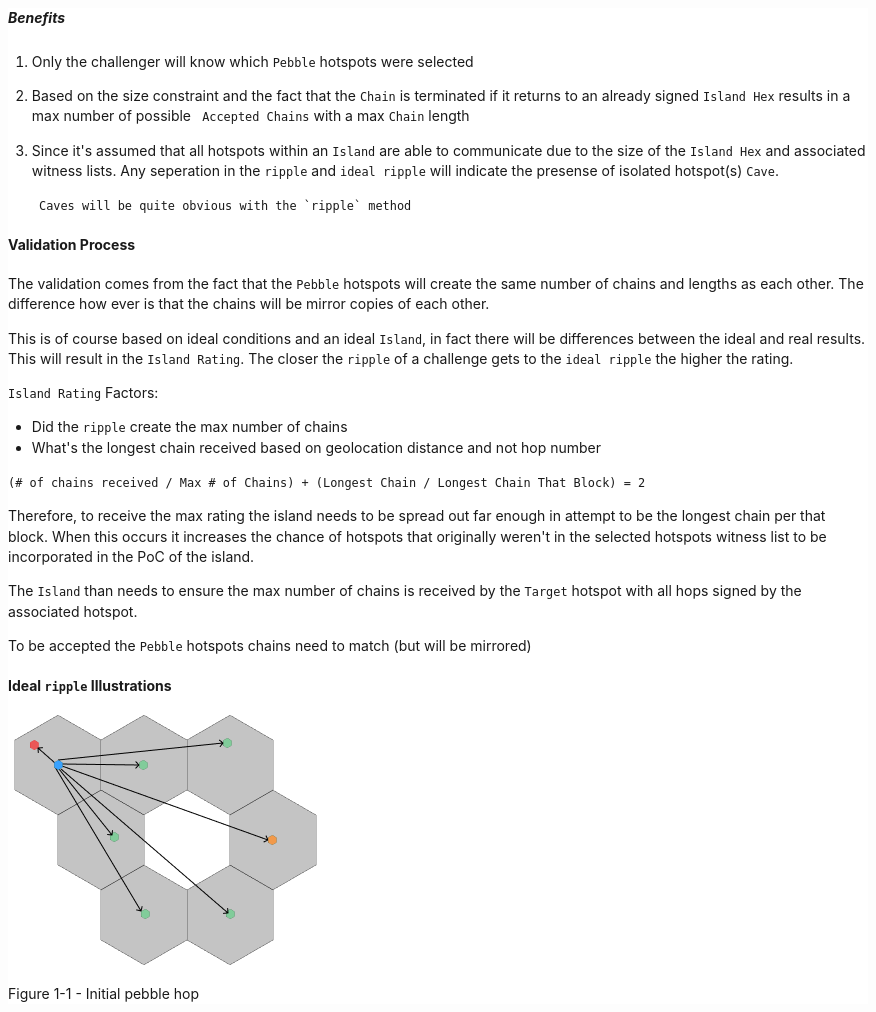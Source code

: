 ##### Benefits
1. Only the challenger will know which `Pebble` hotspots were selected
2. Based on the size constraint and the fact that the `Chain` is terminated if it returns to an already signed `Island Hex` results in a max number of possible ` Accepted Chains` with a max `Chain` length
3. Since it's assumed that all hotspots within an `Island` are able to communicate due to the size of the `Island Hex` and associated witness lists. Any seperation in the `ripple` and `ideal ripple` will indicate the presense of isolated hotspot(s) `Cave`. 

        Caves will be quite obvious with the `ripple` method

#### Validation Process

The validation comes from the fact that the `Pebble` hotspots will create the same number of chains and lengths as each other. The difference how ever is that the chains will be mirror copies of each other.

This is of course based on ideal conditions and an ideal `Island`, in fact there will be differences between the ideal and real results. This will result in the `Island Rating`. The closer the `ripple` of a challenge gets to the `ideal ripple` the higher the rating.

`Island Rating` Factors:
  * Did the `ripple` create the max number of chains
  * What's the longest chain received based on geolocation distance and not hop number

```
(# of chains received / Max # of Chains) + (Longest Chain / Longest Chain That Block) = 2
```

Therefore, to receive the max rating the island needs to be spread out far enough in attempt to be the longest chain per that block. When this occurs it increases the chance of hotspots that originally weren't in the selected hotspots witness list to be incorporated in the PoC of the island.

The `Island` than needs to ensure the max number of chains is received by the `Target` hotspot with all hops signed by the associated hotspot.

To be accepted the `Pebble` hotspots chains need to match (but will be mirrored)

#### Ideal `ripple` Illustrations

![Initial Pebble Hop](https://github.com/anthonyra/HIP/blob/master/0014-media/initial.png?raw=true)

Figure 1-1 - Initial pebble hop
